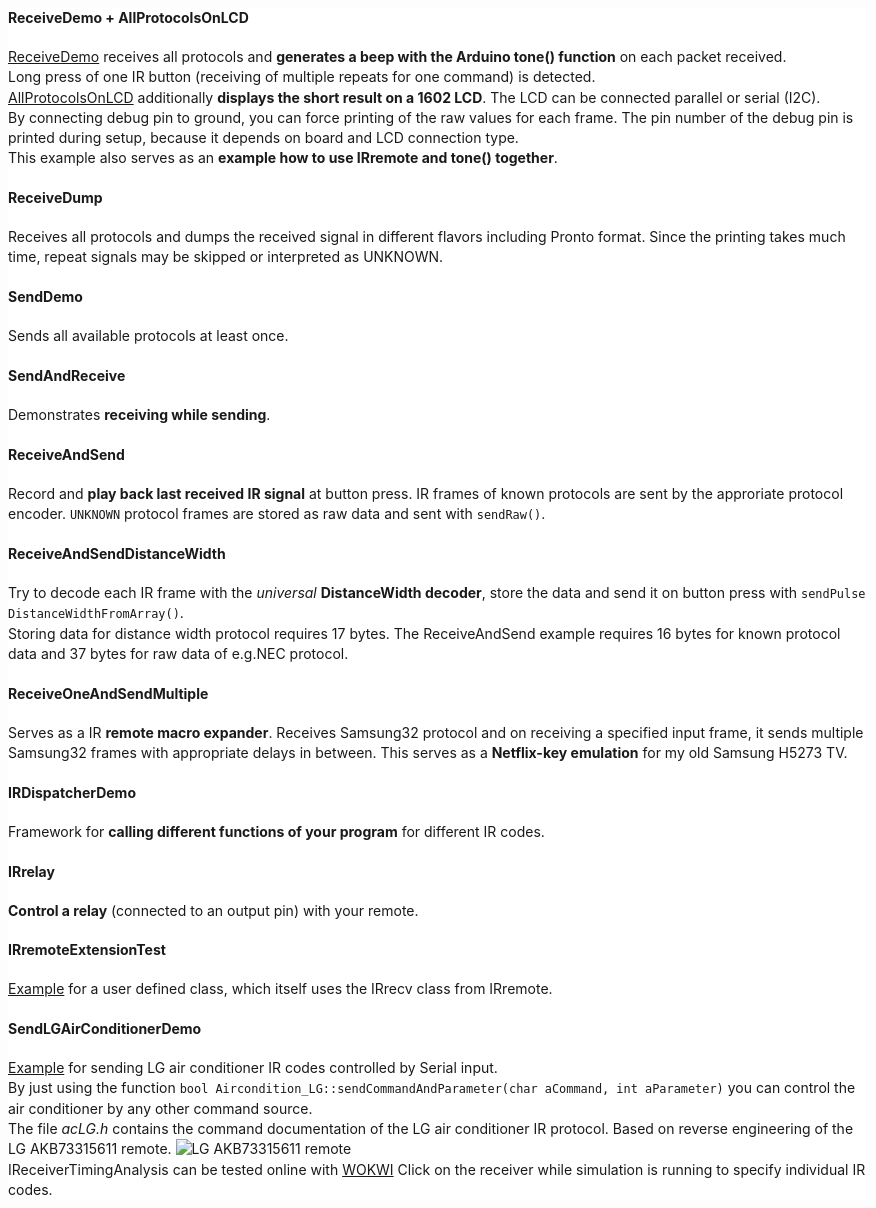 #### ReceiveDemo + AllProtocolsOnLCD
[ReceiveDemo](https://github.com/Arduino-IRremote/Arduino-IRremote/blob/master/examples/ReceiveDemo/ReceiveDemo.ino) receives all protocols and **generates a beep with the Arduino tone() function** on each packet received.<br/>
Long press of one IR button (receiving of multiple repeats for one command) is detected.<br/>
[AllProtocolsOnLCD](https://github.com/Arduino-IRremote/Arduino-IRremote/blob/master/examples/AllProtocolsOnLCD/AllProtocolsOnLCD.ino) additionally **displays the short result on a 1602 LCD**. The LCD can be connected parallel or serial (I2C).<br/>
By connecting debug pin to ground, you can force printing of the raw values for each frame. The pin number of the debug pin is printed during setup, because it depends on board and LCD connection type.<br/>
This example also serves as an **example how to use IRremote and tone() together**.

#### ReceiveDump
Receives all protocols and dumps the received signal in different flavors including Pronto format. Since the printing takes much time, repeat signals may be skipped or interpreted as UNKNOWN.

#### SendDemo
Sends all available protocols at least once.

#### SendAndReceive
Demonstrates **receiving while sending**.

#### ReceiveAndSend
Record and **play back last received IR signal** at button press. IR frames of known protocols are sent by the approriate protocol encoder. `UNKNOWN` protocol frames are stored as raw data and sent with `sendRaw()`.

#### ReceiveAndSendDistanceWidth
Try to decode each IR frame with the *universal* **DistanceWidth decoder**, store the data and send it on button press with `sendPulseDistanceWidthFromArray()`.<br/>
Storing data for distance width protocol requires 17 bytes.
The ReceiveAndSend example requires 16 bytes for known protocol data and 37 bytes for raw data of e.g.NEC protocol.

#### ReceiveOneAndSendMultiple
Serves as a IR **remote macro expander**. Receives Samsung32 protocol and on receiving a specified input frame, it sends multiple Samsung32 frames with appropriate delays in between.
This serves as a **Netflix-key emulation** for my old Samsung H5273 TV.

#### IRDispatcherDemo
Framework for **calling different functions of your program** for different IR codes.

#### IRrelay
**Control a relay** (connected to an output pin) with your remote.

#### IRremoteExtensionTest
[Example](https://github.com/Arduino-IRremote/Arduino-IRremote/blob/master/examples/IRremoteExtensionTest/IRremoteExtensionTest.ino) for a user defined class, which itself uses the IRrecv class from IRremote.

#### SendLGAirConditionerDemo
[Example](https://github.com/Arduino-IRremote/Arduino-IRremote/blob/master/examples/SendLGAirConditionerDemo/SendLGAirConditionerDemo.ino) for sending LG air conditioner IR codes controlled by Serial input.<br/>
By just using the function `bool Aircondition_LG::sendCommandAndParameter(char aCommand, int aParameter)` you can control the air conditioner by any other command source.<br/>
The file *acLG.h* contains the command documentation of the LG air conditioner IR protocol. Based on reverse engineering of the LG AKB73315611 remote.
![LG AKB73315611 remote](https://github.com/Arduino-IRremote/Arduino-IRremote/blob/master/pictures/LG_AKB73315611.jpg)<br/>
IReceiverTimingAnalysis can be tested online with [WOKWI](https://wokwi.com/projects/299033930562011656)
Click on the receiver while simulation is running to specify individual IR codes.